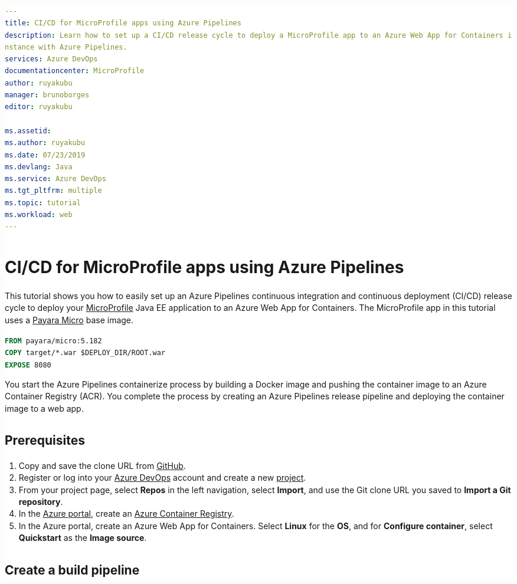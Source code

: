 ```yaml
---
title: CI/CD for MicroProfile apps using Azure Pipelines
description: Learn how to set up a CI/CD release cycle to deploy a MicroProfile app to an Azure Web App for Containers instance with Azure Pipelines.
services: Azure DevOps
documentationcenter: MicroProfile
author: ruyakubu
manager: brunoborges
editor: ruyakubu

ms.assetid:
ms.author: ruyakubu
ms.date: 07/23/2019
ms.devlang: Java
ms.service: Azure DevOps
ms.tgt_pltfrm: multiple
ms.topic: tutorial
ms.workload: web
---
```


# CI/CD for MicroProfile apps using Azure Pipelines

This tutorial shows you how to easily set up an Azure Pipelines continuous integration and continuous deployment (CI/CD) release cycle to deploy your [MicroProfile](http://microprofile.io) Java EE application to an Azure Web App for Containers. The MicroProfile app in this tutorial uses a [Payara Micro](https://www.payara.fish/payara_micro) base image. 

```Dockerfile
FROM payara/micro:5.182
COPY target/*.war $DEPLOY_DIR/ROOT.war
EXPOSE 8080
```
You start the Azure Pipelines containerize process by building a Docker image and pushing the container image to an Azure Container Registry (ACR). You complete the process by creating an Azure Pipelines release pipeline and deploying the container image to a web app.

## Prerequisites
1. Copy and save the clone URL from [GitHub](https://github.com/Azure-Samples/microprofile-hello-azure).
1. Register or log into your [Azure DevOps](https://dev.azure.com) account and create a new [project](/vsts/organizations/projects/create-project). 
1. From your project page, select **Repos** in the left navigation, select **Import**, and use the Git clone URL you saved to **Import a Git repository**.
1. In the [Azure portal](https://portal.azure.com), create an [Azure Container Registry](https://azure.microsoft.com/services/container-registry).
1. In the Azure portal, create an Azure Web App for Containers. Select **Linux** for the **OS**, and for **Configure container**, select **Quickstart** as the **Image source**.  
  
## Create a build pipeline

